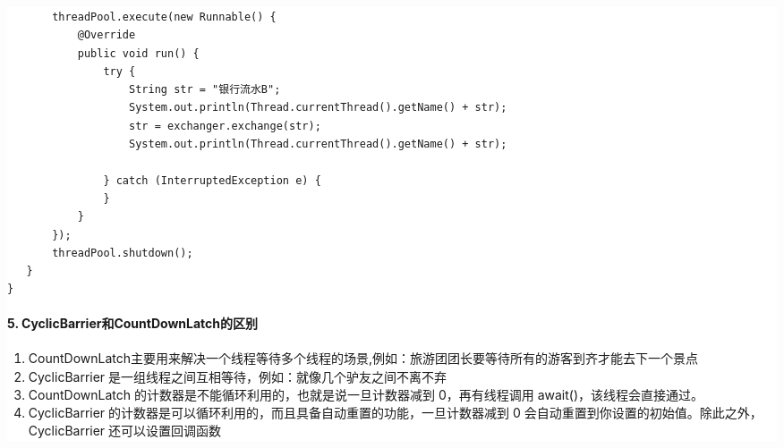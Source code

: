  ```
        threadPool.execute(new Runnable() {
            @Override
            public void run() {
                try {
                    String str = "银行流水B";
                    System.out.println(Thread.currentThread().getName() + str);
                    str = exchanger.exchange(str);
                    System.out.println(Thread.currentThread().getName() + str);

                } catch (InterruptedException e) {
                }
            }
        });
        threadPool.shutdown();
    }
}

 ```

#### 5. CyclicBarrier和CountDownLatch的区别
1. CountDownLatch主要用来解决一个线程等待多个线程的场景,例如：旅游团团长要等待所有的游客到齐才能去下一个景点
2. CyclicBarrier 是一组线程之间互相等待，例如：就像几个驴友之间不离不弃
3. CountDownLatch 的计数器是不能循环利用的，也就是说一旦计数器减到 0，再有线程调用 await()，该线程会直接通过。
4.  CyclicBarrier 的计数器是可以循环利用的，而且具备自动重置的功能，一旦计数器减到 0 会自动重置到你设置的初始值。除此之外，CyclicBarrier 还可以设置回调函数
 
